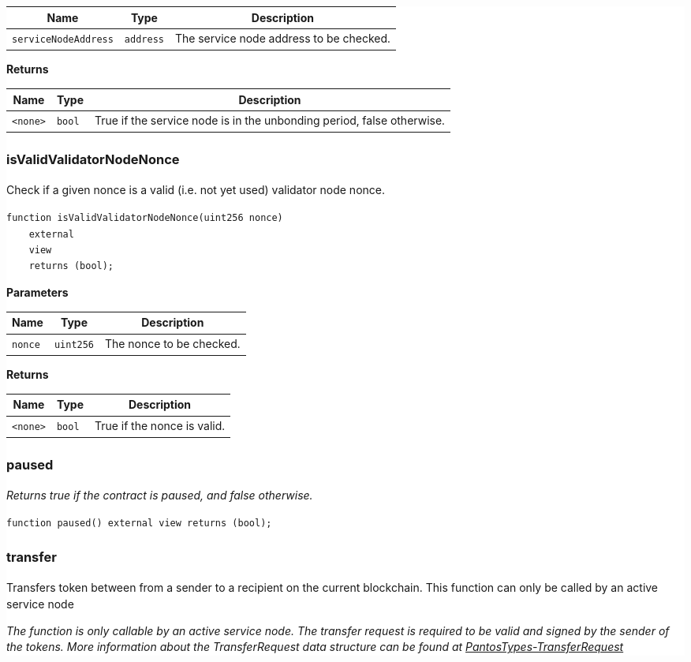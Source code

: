 |Name|Type|Description|
|----|----|-----------|
|`serviceNodeAddress`|`address`|The service node address to be checked.|

**Returns**

|Name|Type|Description|
|----|----|-----------|
|`<none>`|`bool`|True if the service node is in the unbonding period, false otherwise.|


### isValidValidatorNodeNonce

Check if a given nonce is a valid (i.e. not yet used)
validator node nonce.


```solidity
function isValidValidatorNodeNonce(uint256 nonce)
    external
    view
    returns (bool);
```
**Parameters**

|Name|Type|Description|
|----|----|-----------|
|`nonce`|`uint256`|The nonce to be checked.|

**Returns**

|Name|Type|Description|
|----|----|-----------|
|`<none>`|`bool`|True if the nonce is valid.|


### paused

*Returns true if the contract is paused, and false otherwise.*


```solidity
function paused() external view returns (bool);
```

### transfer

Transfers token between from a sender to a recipient on the
current blockchain. This function can only be called by an active
service node

*The function is only callable by an active service node. The
transfer request is required to be valid and signed by the sender of
the tokens. More information about the TransferRequest data structure
can be found at [PantosTypes-TransferRequest](/src/interfaces/PantosTypes.sol/library.PantosTypes.md#transferrequest)*
